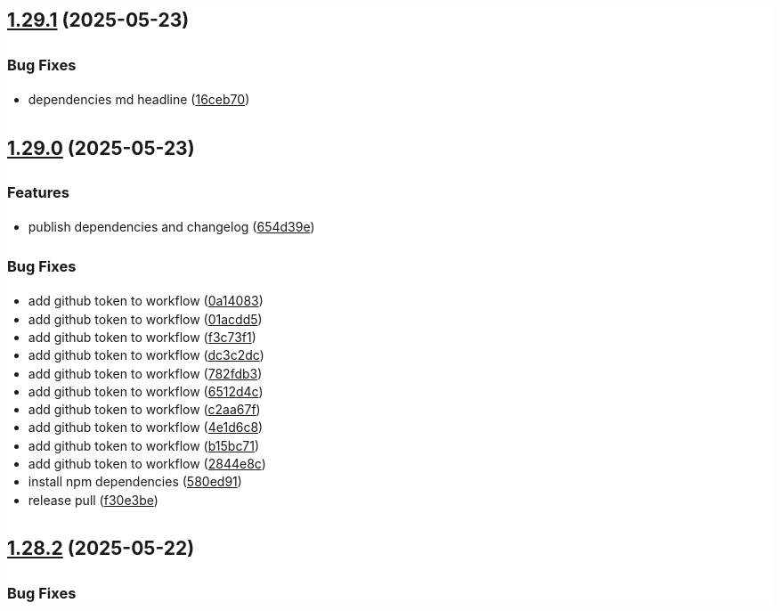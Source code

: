 ## [1.29.1](https://github.com/kublade/kublade/compare/v1.29.0...v1.29.1) (2025-05-23)[​](#1291-2025-05-23 "Direct link to 1291-2025-05-23")

### Bug Fixes[​](#bug-fixes-32 "Direct link to Bug Fixes")

* dependencies md headline ([16ceb70](https://github.com/kublade/kublade/commit/16ceb7000e4031ae5c3d1309728a5602a2ada6cd))

## [1.29.0](https://github.com/kublade/kublade/compare/v1.28.2...v1.29.0) (2025-05-23)[​](#1290-2025-05-23 "Direct link to 1290-2025-05-23")

### Features[​](#features-22 "Direct link to Features")

* publish dependencies and changelog ([654d39e](https://github.com/kublade/kublade/commit/654d39e6c60c87666f5a3af2008f178e7343bdd9))

### Bug Fixes[​](#bug-fixes-33 "Direct link to Bug Fixes")

* add github token to workflow ([0a14083](https://github.com/kublade/kublade/commit/0a14083e382a0d5ed28a32eebb292946e61056de))
* add github token to workflow ([01acdd5](https://github.com/kublade/kublade/commit/01acdd52778781e1b4516e2c694cd6310bd20b45))
* add github token to workflow ([f3c73f1](https://github.com/kublade/kublade/commit/f3c73f1ee9ab2f8466e855fe3d49503e16014658))
* add github token to workflow ([dc3c2dc](https://github.com/kublade/kublade/commit/dc3c2dc73fb68dc059fb46d4c18dc38a2f58f48a))
* add github token to workflow ([782fdb3](https://github.com/kublade/kublade/commit/782fdb36cc0377181018074de18de1049ac45283))
* add github token to workflow ([6512d4c](https://github.com/kublade/kublade/commit/6512d4cbc72e2b9d81b9ae294aeff037d54ebae3))
* add github token to workflow ([c2aa67f](https://github.com/kublade/kublade/commit/c2aa67f01af761ff70c1b5096d69f42ebb249324))
* add github token to workflow ([4e1d6c8](https://github.com/kublade/kublade/commit/4e1d6c8e036be0310beaf949cba9eba876caa8ee))
* add github token to workflow ([b15bc71](https://github.com/kublade/kublade/commit/b15bc7183b955a189cd06055afad3b836254db23))
* add github token to workflow ([2844e8c](https://github.com/kublade/kublade/commit/2844e8c78a78342db69993158afcdd4613c3a483))
* install npm dependencies ([580ed91](https://github.com/kublade/kublade/commit/580ed91182ad2a0d6c1a1e195042f94e413772f5))
* release pull ([f30e3be](https://github.com/kublade/kublade/commit/f30e3becdd171481bf709ebb3199f8d54bb49611))

## [1.28.2](https://github.com/kublade/kublade/compare/v1.28.1...v1.28.2) (2025-05-22)[​](#1282-2025-05-22 "Direct link to 1282-2025-05-22")

### Bug Fixes[​](#bug-fixes-34 "Direct link to Bug Fixes")
